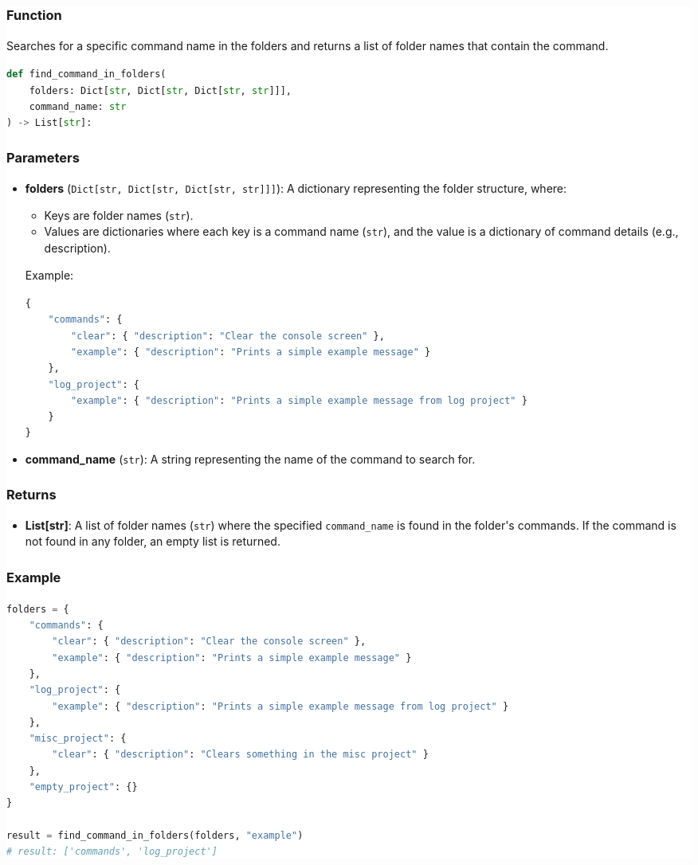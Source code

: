 ### Function

Searches for a specific command name in the folders and returns a list of folder names that contain the command.

```python
def find_command_in_folders(
    folders: Dict[str, Dict[str, Dict[str, str]]],
    command_name: str
) -> List[str]:
```

### Parameters

-   **folders** (`Dict[str, Dict[str, Dict[str, str]]]`):
    A dictionary representing the folder structure, where:

    -   Keys are folder names (`str`).
    -   Values are dictionaries where each key is a command name (`str`), and the value is a dictionary of command details (e.g., description).

    Example:

    ```python
    {
        "commands": {
            "clear": { "description": "Clear the console screen" },
            "example": { "description": "Prints a simple example message" }
        },
        "log_project": {
            "example": { "description": "Prints a simple example message from log project" }
        }
    }
    ```

-   **command_name** (`str`):
    A string representing the name of the command to search for.

### Returns

-   **List[str]**:
    A list of folder names (`str`) where the specified `command_name` is found in the folder's commands. If the command is not found in any folder, an empty list is returned.

### Example

```python
folders = {
    "commands": {
        "clear": { "description": "Clear the console screen" },
        "example": { "description": "Prints a simple example message" }
    },
    "log_project": {
        "example": { "description": "Prints a simple example message from log project" }
    },
    "misc_project": {
        "clear": { "description": "Clears something in the misc project" }
    },
    "empty_project": {}
}

result = find_command_in_folders(folders, "example")
# result: ['commands', 'log_project']
```
